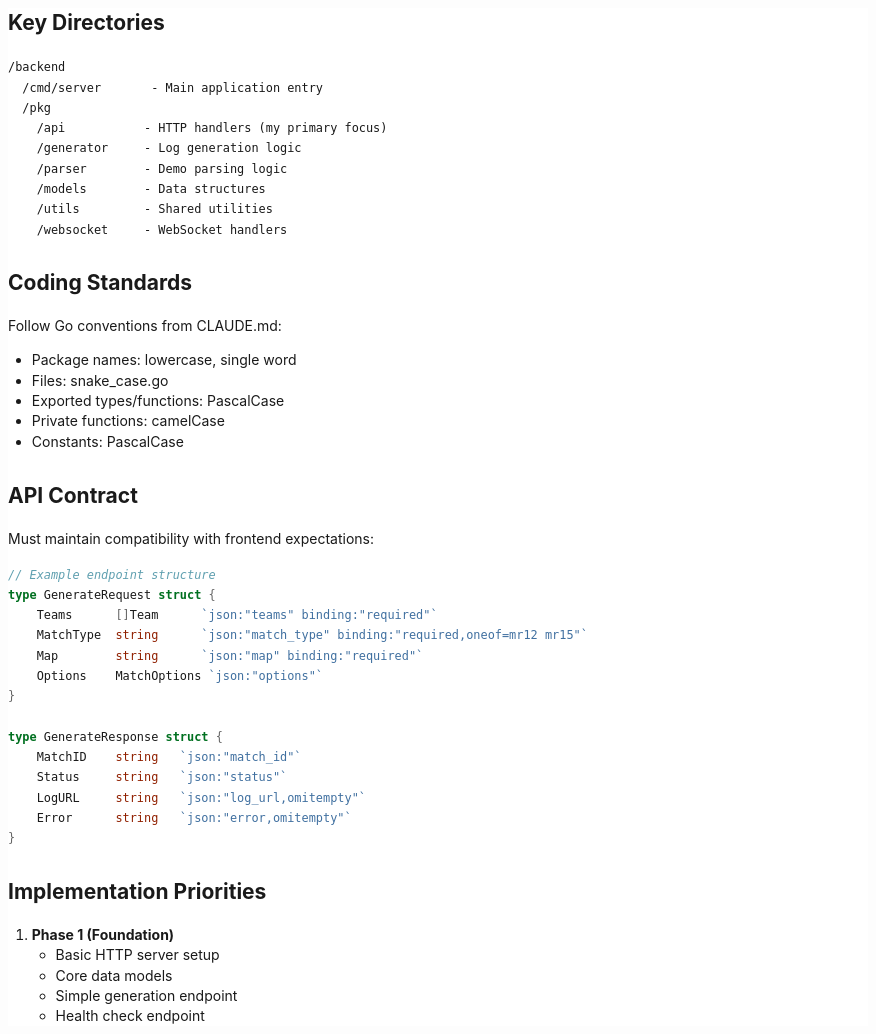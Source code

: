 ## Key Directories

```
/backend
  /cmd/server       - Main application entry
  /pkg
    /api           - HTTP handlers (my primary focus)
    /generator     - Log generation logic
    /parser        - Demo parsing logic
    /models        - Data structures
    /utils         - Shared utilities
    /websocket     - WebSocket handlers
```

## Coding Standards

Follow Go conventions from CLAUDE.md:
- Package names: lowercase, single word
- Files: snake_case.go
- Exported types/functions: PascalCase
- Private functions: camelCase
- Constants: PascalCase

## API Contract

Must maintain compatibility with frontend expectations:
```go
// Example endpoint structure
type GenerateRequest struct {
    Teams      []Team      `json:"teams" binding:"required"`
    MatchType  string      `json:"match_type" binding:"required,oneof=mr12 mr15"`
    Map        string      `json:"map" binding:"required"`
    Options    MatchOptions `json:"options"`
}

type GenerateResponse struct {
    MatchID    string   `json:"match_id"`
    Status     string   `json:"status"`
    LogURL     string   `json:"log_url,omitempty"`
    Error      string   `json:"error,omitempty"`
}
```

## Implementation Priorities

1. **Phase 1 (Foundation)**
   - Basic HTTP server setup
   - Core data models
   - Simple generation endpoint
   - Health check endpoint
